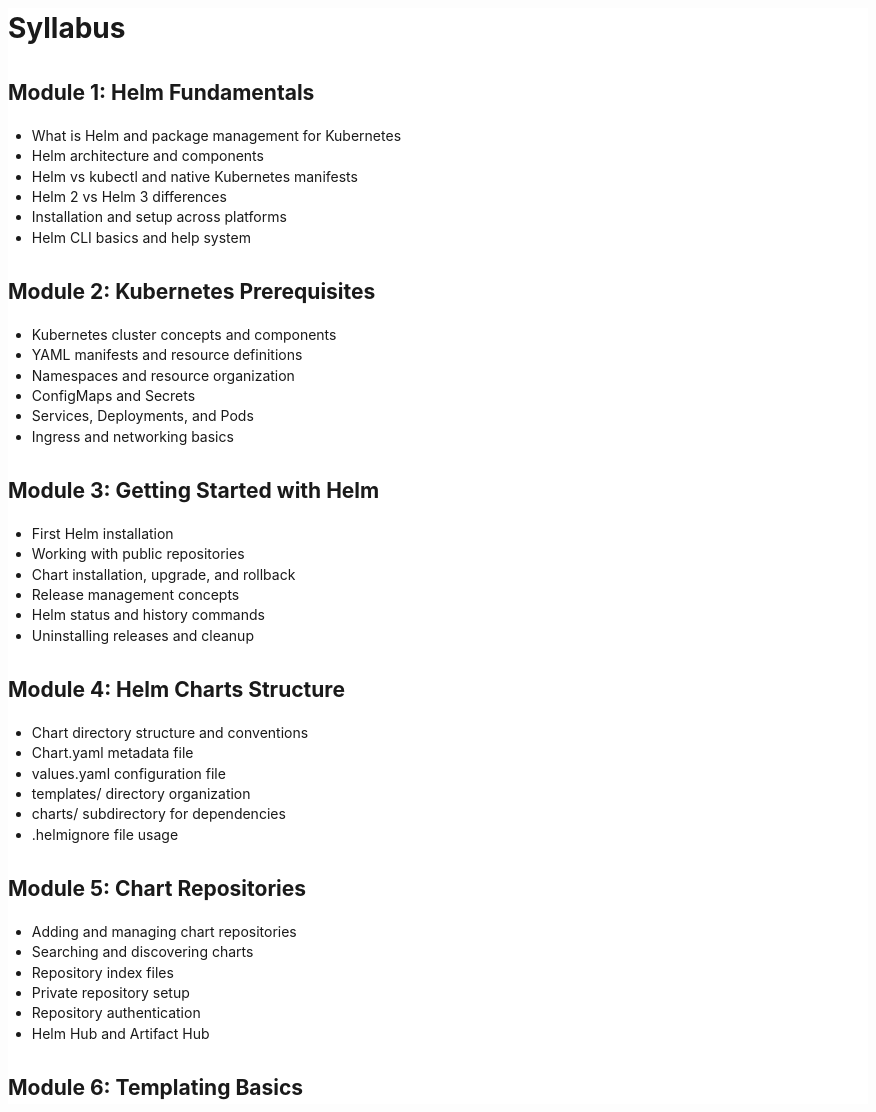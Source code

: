 # Syllabus

## Module 1: Helm Fundamentals

- What is Helm and package management for Kubernetes
- Helm architecture and components
- Helm vs kubectl and native Kubernetes manifests
- Helm 2 vs Helm 3 differences
- Installation and setup across platforms
- Helm CLI basics and help system

## Module 2: Kubernetes Prerequisites

- Kubernetes cluster concepts and components
- YAML manifests and resource definitions
- Namespaces and resource organization
- ConfigMaps and Secrets
- Services, Deployments, and Pods
- Ingress and networking basics

## Module 3: Getting Started with Helm

- First Helm installation
- Working with public repositories
- Chart installation, upgrade, and rollback
- Release management concepts
- Helm status and history commands
- Uninstalling releases and cleanup

## Module 4: Helm Charts Structure

- Chart directory structure and conventions
- Chart.yaml metadata file
- values.yaml configuration file
- templates/ directory organization
- charts/ subdirectory for dependencies
- .helmignore file usage

## Module 5: Chart Repositories

- Adding and managing chart repositories
- Searching and discovering charts
- Repository index files
- Private repository setup
- Repository authentication
- Helm Hub and Artifact Hub

## Module 6: Templating Basics
